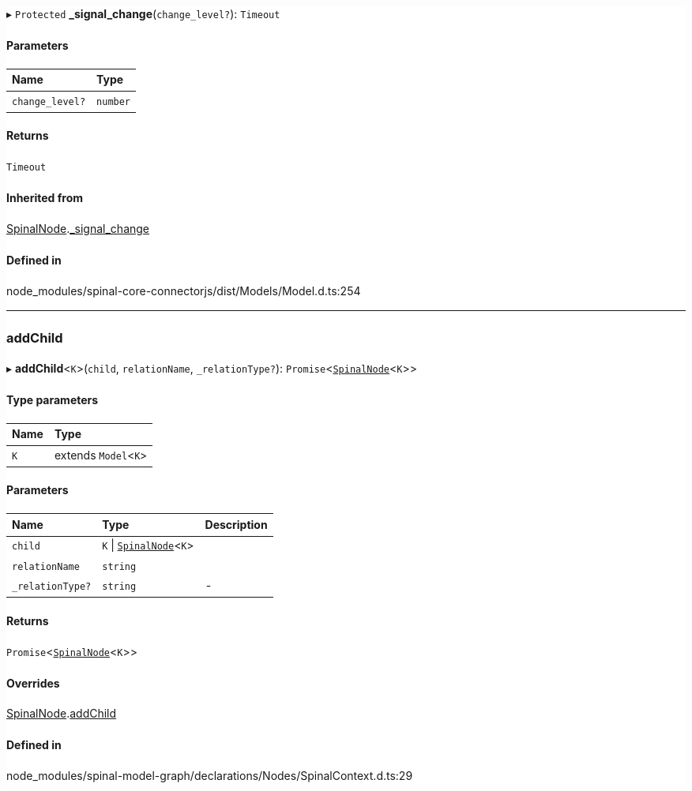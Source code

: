 ▸ `Protected` **_signal_change**(`change_level?`): `Timeout`

#### Parameters

| Name | Type |
| :------ | :------ |
| `change_level?` | `number` |

#### Returns

`Timeout`

#### Inherited from

[SpinalNode](SpinalNode.md).[_signal_change](SpinalNode.md#_signal_change)

#### Defined in

node_modules/spinal-core-connectorjs/dist/Models/Model.d.ts:254

___

### addChild

▸ **addChild**<`K`\>(`child`, `relationName`, `_relationType?`): `Promise`<[`SpinalNode`](SpinalNode.md)<`K`\>\>

#### Type parameters

| Name | Type |
| :------ | :------ |
| `K` | extends `Model`<`K`\> |

#### Parameters

| Name | Type | Description |
| :------ | :------ | :------ |
| `child` | `K` \| [`SpinalNode`](SpinalNode.md)<`K`\> |  |
| `relationName` | `string` |  |
| `_relationType?` | `string` | - |

#### Returns

`Promise`<[`SpinalNode`](SpinalNode.md)<`K`\>\>

#### Overrides

[SpinalNode](SpinalNode.md).[addChild](SpinalNode.md#addchild)

#### Defined in

node_modules/spinal-model-graph/declarations/Nodes/SpinalContext.d.ts:29
